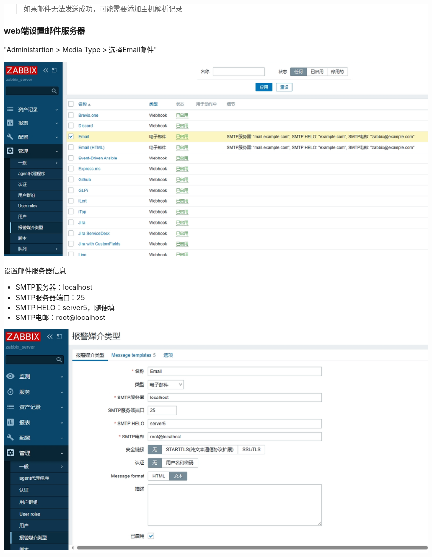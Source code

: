 > 如果邮件无法发送成功，可能需要添加主机解析记录

### web端设置邮件服务器

"Administartion > Media Type > 选择Email邮件"

![1705735804497](images/1705735804497.png)

设置邮件服务器信息

* SMTP服务器：localhost
* SMTP服务器端口：25
* SMTP HELO：server5，随便填
* SMTP电邮：root@localhost

![1705735893904](images/1705735893904.png)
